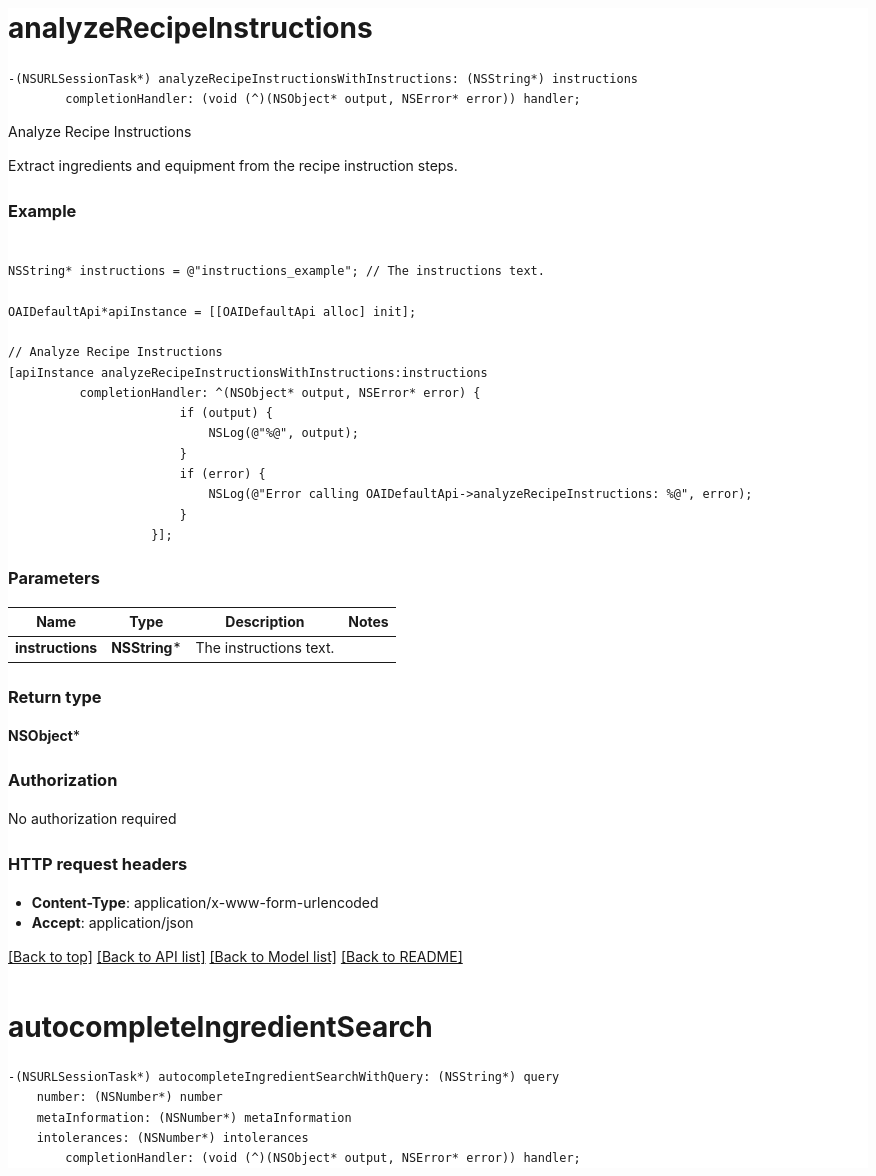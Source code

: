 # **analyzeRecipeInstructions**
```objc
-(NSURLSessionTask*) analyzeRecipeInstructionsWithInstructions: (NSString*) instructions
        completionHandler: (void (^)(NSObject* output, NSError* error)) handler;
```

Analyze Recipe Instructions

Extract ingredients and equipment from the recipe instruction steps.

### Example 
```objc

NSString* instructions = @"instructions_example"; // The instructions text.

OAIDefaultApi*apiInstance = [[OAIDefaultApi alloc] init];

// Analyze Recipe Instructions
[apiInstance analyzeRecipeInstructionsWithInstructions:instructions
          completionHandler: ^(NSObject* output, NSError* error) {
                        if (output) {
                            NSLog(@"%@", output);
                        }
                        if (error) {
                            NSLog(@"Error calling OAIDefaultApi->analyzeRecipeInstructions: %@", error);
                        }
                    }];
```

### Parameters

Name | Type | Description  | Notes
------------- | ------------- | ------------- | -------------
 **instructions** | **NSString***| The instructions text. | 

### Return type

**NSObject***

### Authorization

No authorization required

### HTTP request headers

 - **Content-Type**: application/x-www-form-urlencoded
 - **Accept**: application/json

[[Back to top]](#) [[Back to API list]](../README.md#documentation-for-api-endpoints) [[Back to Model list]](../README.md#documentation-for-models) [[Back to README]](../README.md)

# **autocompleteIngredientSearch**
```objc
-(NSURLSessionTask*) autocompleteIngredientSearchWithQuery: (NSString*) query
    number: (NSNumber*) number
    metaInformation: (NSNumber*) metaInformation
    intolerances: (NSNumber*) intolerances
        completionHandler: (void (^)(NSObject* output, NSError* error)) handler;
```
